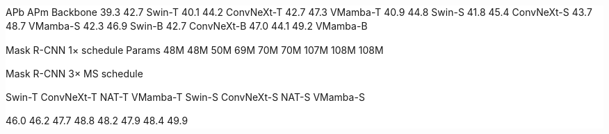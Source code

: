 APb APm
Backbone
39.3
42.7
Swin-T
40.1
44.2
ConvNeXt-T
42.7
47.3
VMamba-T
40.9
44.8
Swin-S
41.8
45.4
ConvNeXt-S
43.7
48.7
VMamba-S
42.3
46.9
Swin-B
42.7
ConvNeXt-B 47.0
44.1
49.2
VMamba-B

Mask R-CNN 1× schedule
Params
48M
48M
50M
69M
70M
70M
107M
108M
108M

Mask R-CNN 3× MS schedule

Swin-T
ConvNeXt-T
NAT-T
VMamba-T
Swin-S
ConvNeXt-S
NAT-S
VMamba-S

46.0
46.2
47.7
48.8
48.2
47.9
48.4
49.9
